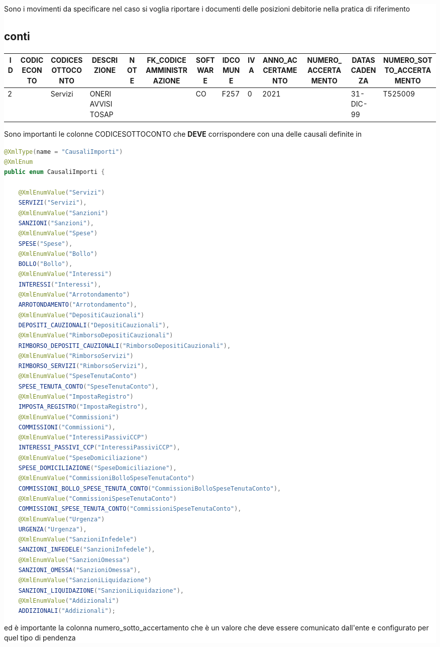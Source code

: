 Sono i movimenti da specificare nel caso si voglia riportare i documenti delle posizioni debitorie nella pratica di riferimento

## conti

ID|CODICECONTO|CODICESOTTOCONTO|DESCRIZIONE|NOTE|FK_CODICEAMMINISTRAZIONE|SOFTWARE|IDCOMUNE|IVA|ANNO_ACCERTAMENTO|NUMERO_ACCERTAMENTO|DATASCADENZA|NUMERO_SOTTO_ACCERTAMENTO
-|-|-|-|-|-|-|-|-|-|-|-|-
2||Servizi|ONERI AVVISI TOSAP|||CO|F257|0|2021||31-DIC-99|T525009

Sono importanti le colonne CODICESOTTOCONTO che **DEVE** corrispondere con una delle causali definite in 
```java
@XmlType(name = "CausaliImporti")
@XmlEnum
public enum CausaliImporti {

    @XmlEnumValue("Servizi")
    SERVIZI("Servizi"),
    @XmlEnumValue("Sanzioni")
    SANZIONI("Sanzioni"),
    @XmlEnumValue("Spese")
    SPESE("Spese"),
    @XmlEnumValue("Bollo")
    BOLLO("Bollo"),
    @XmlEnumValue("Interessi")
    INTERESSI("Interessi"),
    @XmlEnumValue("Arrotondamento")
    ARROTONDAMENTO("Arrotondamento"),
    @XmlEnumValue("DepositiCauzionali")
    DEPOSITI_CAUZIONALI("DepositiCauzionali"),
    @XmlEnumValue("RimborsoDepositiCauzionali")
    RIMBORSO_DEPOSITI_CAUZIONALI("RimborsoDepositiCauzionali"),
    @XmlEnumValue("RimborsoServizi")
    RIMBORSO_SERVIZI("RimborsoServizi"),
    @XmlEnumValue("SpeseTenutaConto")
    SPESE_TENUTA_CONTO("SpeseTenutaConto"),
    @XmlEnumValue("ImpostaRegistro")
    IMPOSTA_REGISTRO("ImpostaRegistro"),
    @XmlEnumValue("Commissioni")
    COMMISSIONI("Commissioni"),
    @XmlEnumValue("InteressiPassiviCCP")
    INTERESSI_PASSIVI_CCP("InteressiPassiviCCP"),
    @XmlEnumValue("SpeseDomiciliazione")
    SPESE_DOMICILIAZIONE("SpeseDomiciliazione"),
    @XmlEnumValue("CommissioniBolloSpeseTenutaConto")
    COMMISSIONI_BOLLO_SPESE_TENUTA_CONTO("CommissioniBolloSpeseTenutaConto"),
    @XmlEnumValue("CommissioniSpeseTenutaConto")
    COMMISSIONI_SPESE_TENUTA_CONTO("CommissioniSpeseTenutaConto"),
    @XmlEnumValue("Urgenza")
    URGENZA("Urgenza"),
    @XmlEnumValue("SanzioniInfedele")
    SANZIONI_INFEDELE("SanzioniInfedele"),
    @XmlEnumValue("SanzioniOmessa")
    SANZIONI_OMESSA("SanzioniOmessa"),
    @XmlEnumValue("SanzioniLiquidazione")
    SANZIONI_LIQUIDAZIONE("SanzioniLiquidazione"),
    @XmlEnumValue("Addizionali")
    ADDIZIONALI("Addizionali");
```
ed è importante la colonna numero_sotto_accertamento che è un valore che deve essere comunicato dall'ente e configurato per quel tipo di pendenza
